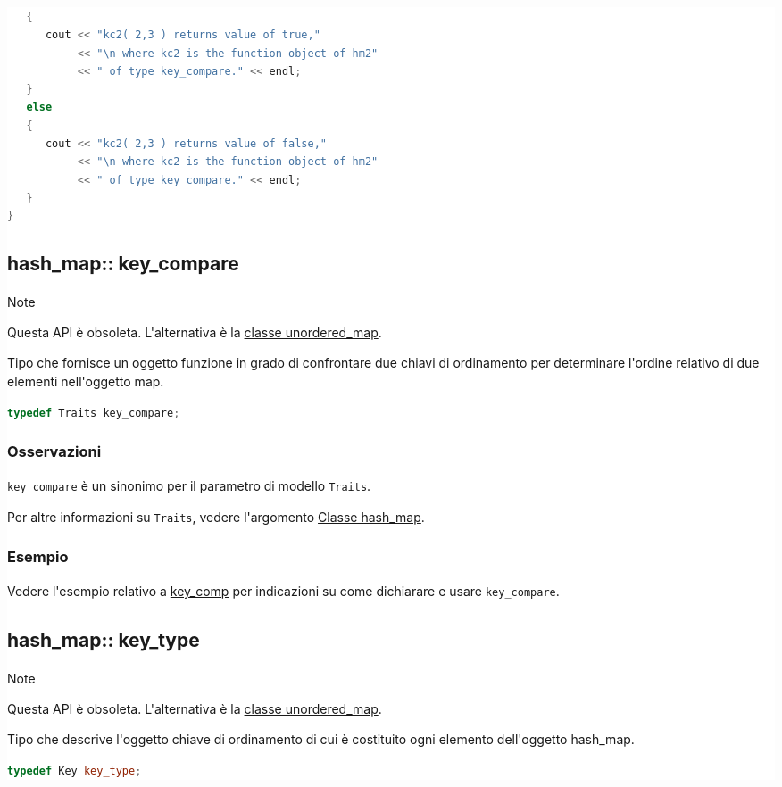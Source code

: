 ```cpp
   {
      cout << "kc2( 2,3 ) returns value of true,"
           << "\n where kc2 is the function object of hm2"
           << " of type key_compare." << endl;
   }
   else
   {
      cout << "kc2( 2,3 ) returns value of false,"
           << "\n where kc2 is the function object of hm2"
           << " of type key_compare." << endl;
   }
}
```

## <a name="hash_mapkey_compare"></a><a name="key_compare"></a> hash_map:: key_compare

> [!NOTE]
> Questa API è obsoleta. L'alternativa è la [classe unordered_map](../standard-library/unordered-map-class.md).

Tipo che fornisce un oggetto funzione in grado di confrontare due chiavi di ordinamento per determinare l'ordine relativo di due elementi nell'oggetto map.

```cpp
typedef Traits key_compare;
```

### <a name="remarks"></a>Osservazioni

`key_compare` è un sinonimo per il parametro di modello `Traits`.

Per altre informazioni su `Traits`, vedere l'argomento [Classe hash_map](../standard-library/hash-map-class.md).

### <a name="example"></a>Esempio

Vedere l'esempio relativo a [key_comp](#key_comp) per indicazioni su come dichiarare e usare `key_compare`.

## <a name="hash_mapkey_type"></a><a name="key_type"></a> hash_map:: key_type

> [!NOTE]
> Questa API è obsoleta. L'alternativa è la [classe unordered_map](../standard-library/unordered-map-class.md).

Tipo che descrive l'oggetto chiave di ordinamento di cui è costituito ogni elemento dell'oggetto hash_map.

```cpp
typedef Key key_type;
```
